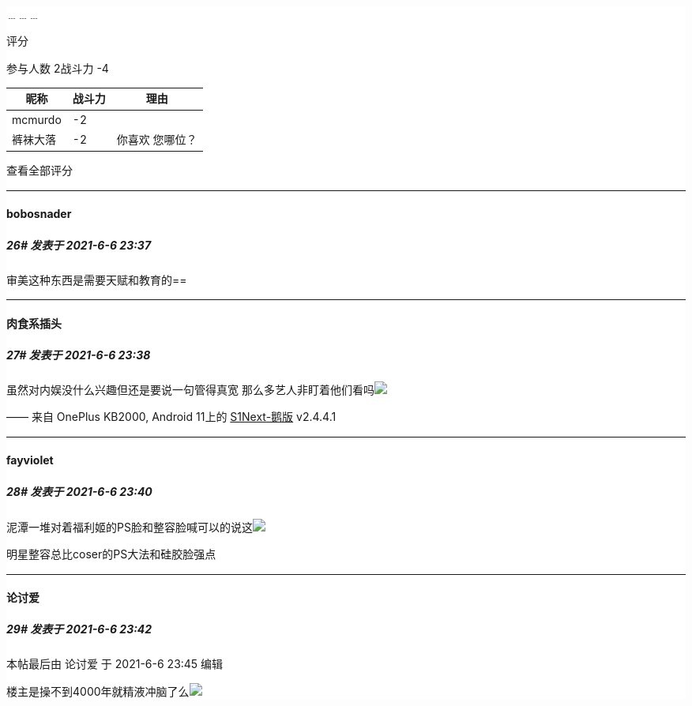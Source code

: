 
﹍﹍﹍

评分


 参与人数 2战斗力 -4

|昵称|战斗力|理由|
|----|---|---|
| mcmurdo|-2||
| 裤袜大落|-2|你喜欢 您哪位？|


查看全部评分


*****

####  bobosnader  
##### 26#       发表于 2021-6-6 23:37


审美这种东西是需要天赋和教育的==


*****

####  肉食系插头  
##### 27#       发表于 2021-6-6 23:38


虽然对内娱没什么兴趣但还是要说一句管得真宽
那么多艺人非盯着他们看吗<img src="https://static.saraba1st.com/image/smiley/face2017/001.png" referrerpolicy="no-referrer">

—— 来自 OnePlus KB2000, Android 11上的 [S1Next-鹅版](https://github.com/ykrank/S1-Next/releases) v2.4.4.1


*****

####  fayviolet  
##### 28#       发表于 2021-6-6 23:40


泥潭一堆对着福利姬的PS脸和整容脸喊可以的说这<img src="https://static.saraba1st.com/image/smiley/face2017/048.png" referrerpolicy="no-referrer">

明星整容总比coser的PS大法和硅胶脸强点


*****

####  论讨爱  
##### 29#       发表于 2021-6-6 23:42


 本帖最后由 论讨爱 于 2021-6-6 23:45 编辑 

楼主是操不到4000年就精液冲脑了么<img src="https://static.saraba1st.com/image/smiley/face2017/040.png" referrerpolicy="no-referrer">
